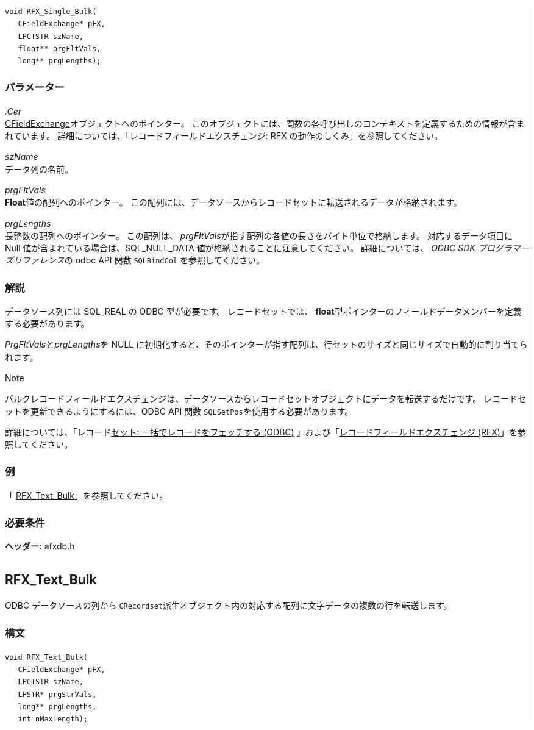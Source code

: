 ```
void RFX_Single_Bulk(
   CFieldExchange* pFX,
   LPCTSTR szName,
   float** prgFltVals,
   long** prgLengths);
```

### <a name="parameters"></a>パラメーター

*.Cer*<br/>
[CFieldExchange](cfieldexchange-class.md)オブジェクトへのポインター。 このオブジェクトには、関数の各呼び出しのコンテキストを定義するための情報が含まれています。 詳細については、「[レコードフィールドエクスチェンジ: RFX の動作](../../data/odbc/record-field-exchange-how-rfx-works.md)のしくみ」を参照してください。

*szName*<br/>
データ列の名前。

*prgFltVals*<br/>
**Float**値の配列へのポインター。 この配列には、データソースからレコードセットに転送されるデータが格納されます。

*prgLengths*<br/>
長整数の配列へのポインター。 この配列は、 *prgFltVals*が指す配列の各値の長さをバイト単位で格納します。 対応するデータ項目に Null 値が含まれている場合は、SQL_NULL_DATA 値が格納されることに注意してください。 詳細については、 *ODBC SDK プログラマーズリファレンス*の odbc API 関数 `SQLBindCol` を参照してください。

### <a name="remarks"></a>解説

データソース列には SQL_REAL の ODBC 型が必要です。 レコードセットでは、 **float**型ポインターのフィールドデータメンバーを定義する必要があります。

*PrgFltVals*と*prgLengths*を NULL に初期化すると、そのポインターが指す配列は、行セットのサイズと同じサイズで自動的に割り当てられます。

> [!NOTE]
>  バルクレコードフィールドエクスチェンジは、データソースからレコードセットオブジェクトにデータを転送するだけです。 レコードセットを更新できるようにするには、ODBC API 関数 `SQLSetPos`を使用する必要があります。

詳細については、「レコード[セット: 一括でレコードをフェッチする (ODBC)](../../data/odbc/recordset-fetching-records-in-bulk-odbc.md) 」および「[レコードフィールドエクスチェンジ (RFX)](../../data/odbc/record-field-exchange-rfx.md)」を参照してください。

### <a name="example"></a>例

「 [RFX_Text_Bulk](#rfx_text_bulk)」を参照してください。

### <a name="requirements"></a>必要条件

**ヘッダー:** afxdb.h

## <a name="rfx_text_bulk"></a>  RFX_Text_Bulk

ODBC データソースの列から `CRecordset`派生オブジェクト内の対応する配列に文字データの複数の行を転送します。

### <a name="syntax"></a>構文

```
void RFX_Text_Bulk(
   CFieldExchange* pFX,
   LPCTSTR szName,
   LPSTR* prgStrVals,
   long** prgLengths,
   int nMaxLength);
```
